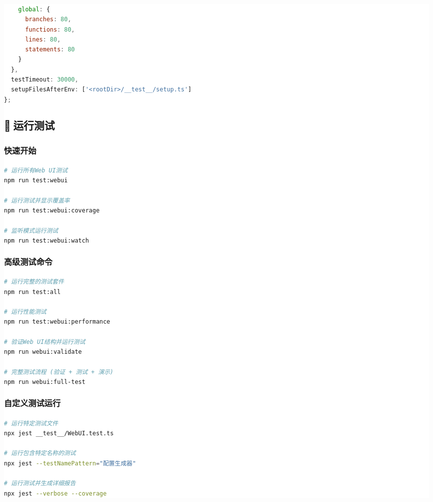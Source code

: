 ```javascript
    global: {
      branches: 80,
      functions: 80,
      lines: 80,
      statements: 80
    }
  },
  testTimeout: 30000,
  setupFilesAfterEnv: ['<rootDir>/__test__/setup.ts']
};
```

## 🚀 运行测试

### 快速开始

```bash
# 运行所有Web UI测试
npm run test:webui

# 运行测试并显示覆盖率
npm run test:webui:coverage

# 监听模式运行测试
npm run test:webui:watch
```

### 高级测试命令

```bash
# 运行完整的测试套件
npm run test:all

# 运行性能测试
npm run test:webui:performance

# 验证Web UI结构并运行测试
npm run webui:validate

# 完整测试流程 (验证 + 测试 + 演示)
npm run webui:full-test
```

### 自定义测试运行

```bash
# 运行特定测试文件
npx jest __test__/WebUI.test.ts

# 运行包含特定名称的测试
npx jest --testNamePattern="配置生成器"

# 运行测试并生成详细报告
npx jest --verbose --coverage
```
